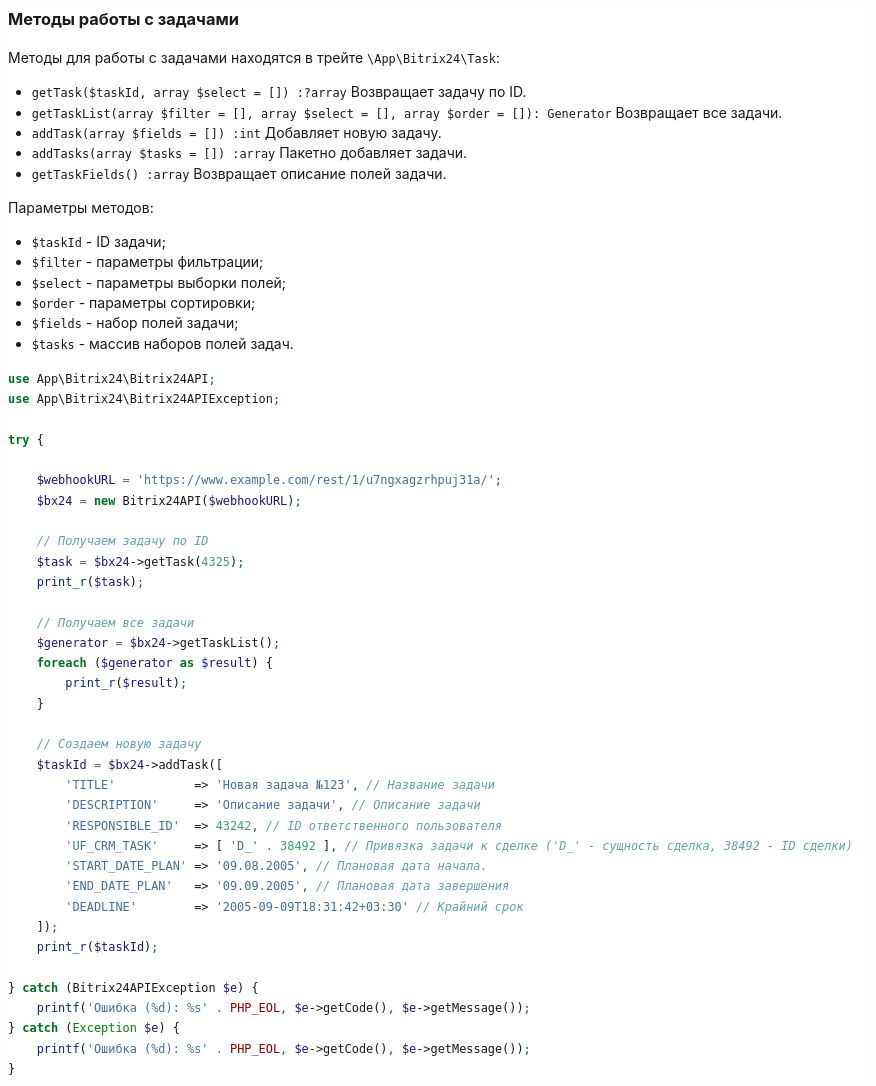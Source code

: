 <a id="%D0%9C%D0%B5%D1%82%D0%BE%D0%B4%D1%8B-%D1%80%D0%B0%D0%B1%D0%BE%D1%82%D1%8B-%D1%81-%D0%B7%D0%B0%D0%B4%D0%B0%D1%87%D0%B0%D0%BC%D0%B8"></a>
### Методы работы с задачами

Методы для работы с задачами находятся в трейте `\App\Bitrix24\Task`:

- `getTask($taskId, array $select = []) :?array` Возвращает задачу по ID.
- `getTaskList(array $filter = [], array $select = [], array $order = []): Generator` Возвращает все задачи.
- `addTask(array $fields = []) :int` Добавляет новую задачу.
- `addTasks(array $tasks = []) :array` Пакетно добавляет задачи.
- `getTaskFields() :array` Возвращает описание полей задачи.

Параметры методов:

+ `$taskId` - ID задачи;
+ `$filter` - параметры фильтрации;
+ `$select` - параметры выборки полей;
+ `$order` - параметры сортировки;
+ `$fields` - набор полей задачи;
+ `$tasks` - массив наборов полей задач.

```php
use App\Bitrix24\Bitrix24API;
use App\Bitrix24\Bitrix24APIException;

try {

    $webhookURL = 'https://www.example.com/rest/1/u7ngxagzrhpuj31a/';
    $bx24 = new Bitrix24API($webhookURL);

    // Получаем задачу по ID
    $task = $bx24->getTask(4325);
    print_r($task);

    // Получаем все задачи 
    $generator = $bx24->getTaskList();
    foreach ($generator as $result) {
        print_r($result);
    }

    // Создаем новую задачу
    $taskId = $bx24->addTask([
        'TITLE'           => 'Новая задача №123', // Название задачи
        'DESCRIPTION'     => 'Описание задачи', // Описание задачи
        'RESPONSIBLE_ID'  => 43242, // ID ответственного пользователя
        'UF_CRM_TASK'     => [ 'D_' . 38492 ], // Привязка задачи к сделке ('D_' - сущность сделка, 38492 - ID сделки)
        'START_DATE_PLAN' => '09.08.2005', // Плановая дата начала.
        'END_DATE_PLAN'   => '09.09.2005', // Плановая дата завершения
        'DEADLINE'        => '2005-09-09T18:31:42+03:30' // Крайний срок
    ]);
    print_r($taskId);

} catch (Bitrix24APIException $e) {
    printf('Ошибка (%d): %s' . PHP_EOL, $e->getCode(), $e->getMessage());
} catch (Exception $e) {
    printf('Ошибка (%d): %s' . PHP_EOL, $e->getCode(), $e->getMessage());
}
```
